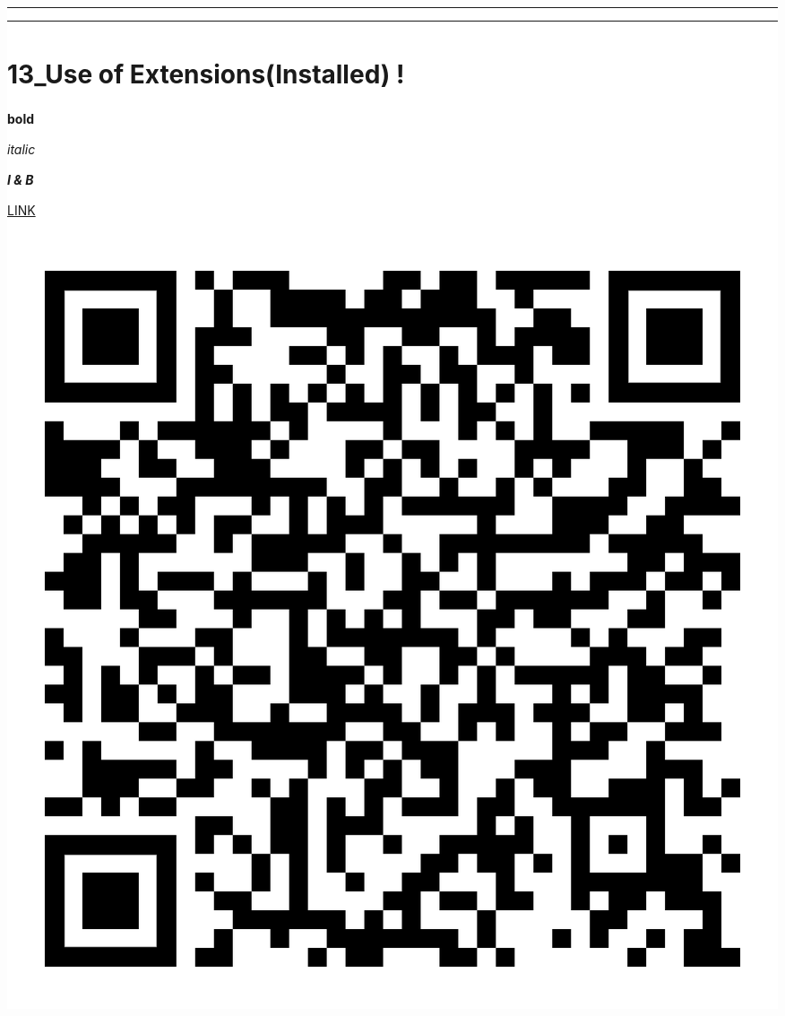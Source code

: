 ***
***

# 13_Use of Extensions(Installed) !

**bold**

_italic_

**_I & B_**

[LINK](https:/www.google.com)

![image](g.png)
